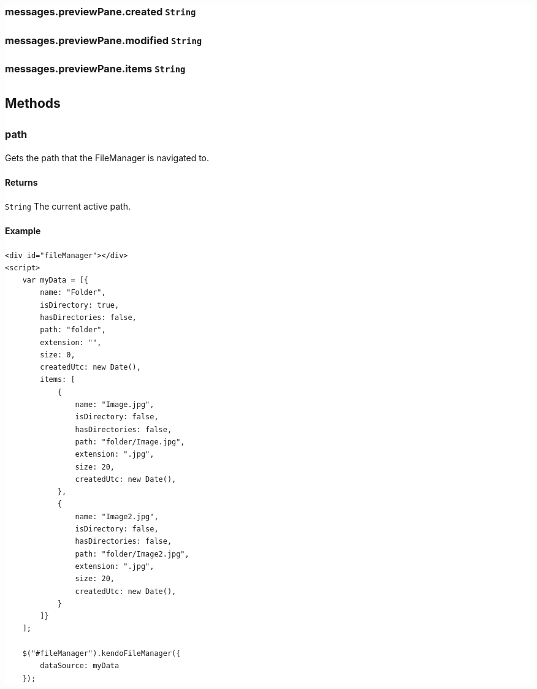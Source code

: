 ### messages.previewPane.created `String`

### messages.previewPane.modified `String`

### messages.previewPane.items `String`

## Methods

### path

Gets the path that the FileManager is navigated to.

#### Returns

`String` The current active path.

#### Example

    <div id="fileManager"></div>
    <script>
        var myData = [{
            name: "Folder",
            isDirectory: true,
            hasDirectories: false,
            path: "folder",
            extension: "",
            size: 0,
            createdUtc: new Date(),
            items: [
                {
                    name: "Image.jpg",
                    isDirectory: false,
                    hasDirectories: false,
                    path: "folder/Image.jpg",
                    extension: ".jpg",
                    size: 20,
                    createdUtc: new Date(),
                },
                {
                    name: "Image2.jpg",
                    isDirectory: false,
                    hasDirectories: false,
                    path: "folder/Image2.jpg",
                    extension: ".jpg",
                    size: 20,
                    createdUtc: new Date(),
                }
            ]}
        ];

        $("#fileManager").kendoFileManager({
            dataSource: myData
        });
